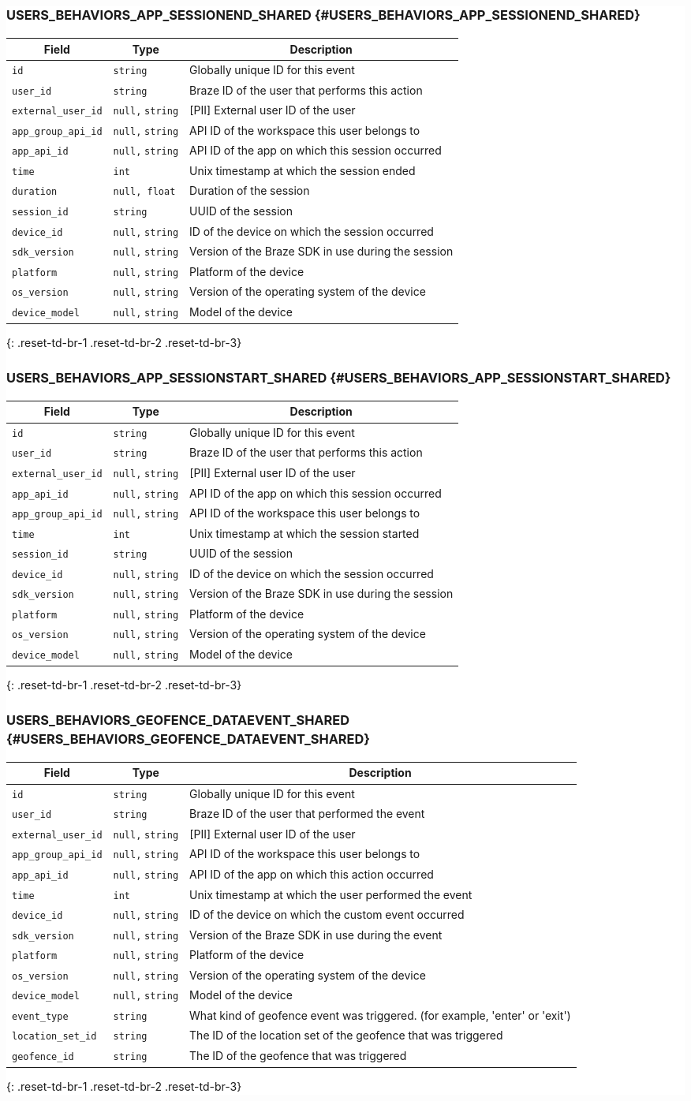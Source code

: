 ### USERS_BEHAVIORS_APP_SESSIONEND_SHARED {#USERS_BEHAVIORS_APP_SESSIONEND_SHARED}

Field | Type | Description
------|------|------------
`id` | `string` | Globally unique ID for this event
`user_id` | `string` | Braze ID of the user that performs this action
`external_user_id` | `null,`&nbsp;`string` | [PII] External user ID of the user
`app_group_api_id` | `null,`&nbsp;`string` | API ID of the workspace this user belongs to
`app_api_id` | `null,`&nbsp;`string` | API ID of the app on which this session occurred
`time` | `int` | Unix timestamp at which the session ended
`duration` | `null, float` | Duration of the session
`session_id` | `string` | UUID of the session
`device_id` | `null,`&nbsp;`string` | ID of the device on which the session occurred
`sdk_version` | `null,`&nbsp;`string` | Version of the Braze SDK in use during the session
`platform` | `null,`&nbsp;`string` | Platform of the device
`os_version` | `null,`&nbsp;`string` | Version of the operating system of the device
`device_model` | `null,`&nbsp;`string` | Model of the device
{: .reset-td-br-1 .reset-td-br-2 .reset-td-br-3}

### USERS_BEHAVIORS_APP_SESSIONSTART_SHARED {#USERS_BEHAVIORS_APP_SESSIONSTART_SHARED}

Field | Type | Description
------|------|------------
`id` | `string` | Globally unique ID for this event
`user_id` | `string` | Braze ID of the user that performs this action
`external_user_id` | `null,`&nbsp;`string` | [PII] External user ID of the user
`app_api_id` | `null,`&nbsp;`string` | API ID of the app on which this session occurred
`app_group_api_id` | `null,`&nbsp;`string` | API ID of the workspace this user belongs to
`time` | `int` | Unix timestamp at which the session started
`session_id` | `string` | UUID of the session
`device_id` | `null,`&nbsp;`string` | ID of the device on which the session occurred
`sdk_version` | `null,`&nbsp;`string` | Version of the Braze SDK in use during the session
`platform` | `null,`&nbsp;`string` | Platform of the device
`os_version` | `null,`&nbsp;`string` | Version of the operating system of the device
`device_model` | `null,`&nbsp;`string` | Model of the device
{: .reset-td-br-1 .reset-td-br-2 .reset-td-br-3}

### USERS_BEHAVIORS_GEOFENCE_DATAEVENT_SHARED {#USERS_BEHAVIORS_GEOFENCE_DATAEVENT_SHARED}

Field | Type | Description
------|------|------------
`id` | `string` | Globally unique ID for this event
`user_id` | `string` | Braze ID of the user that performed the event
`external_user_id` | `null,`&nbsp;`string` | [PII] External user ID of the user
`app_group_api_id` | `null,`&nbsp;`string` | API ID of the workspace this user belongs to
`app_api_id` | `null,`&nbsp;`string` | API ID of the app on which this action occurred
`time` | `int` | Unix timestamp at which the user performed the event
`device_id` | `null,`&nbsp;`string` | ID of the device on which the custom event occurred
`sdk_version` | `null,`&nbsp;`string` | Version of the Braze SDK in use during the event
`platform` | `null,`&nbsp;`string` | Platform of the device
`os_version` | `null,`&nbsp;`string` | Version of the operating system of the device
`device_model` | `null,`&nbsp;`string` | Model of the device
`event_type` | `string` | What kind of geofence event was triggered. (for example, 'enter' or 'exit')
`location_set_id` | `string` | The ID of the location set of the geofence that was triggered
`geofence_id` | `string` | The ID of the geofence that was triggered
{: .reset-td-br-1 .reset-td-br-2 .reset-td-br-3}
